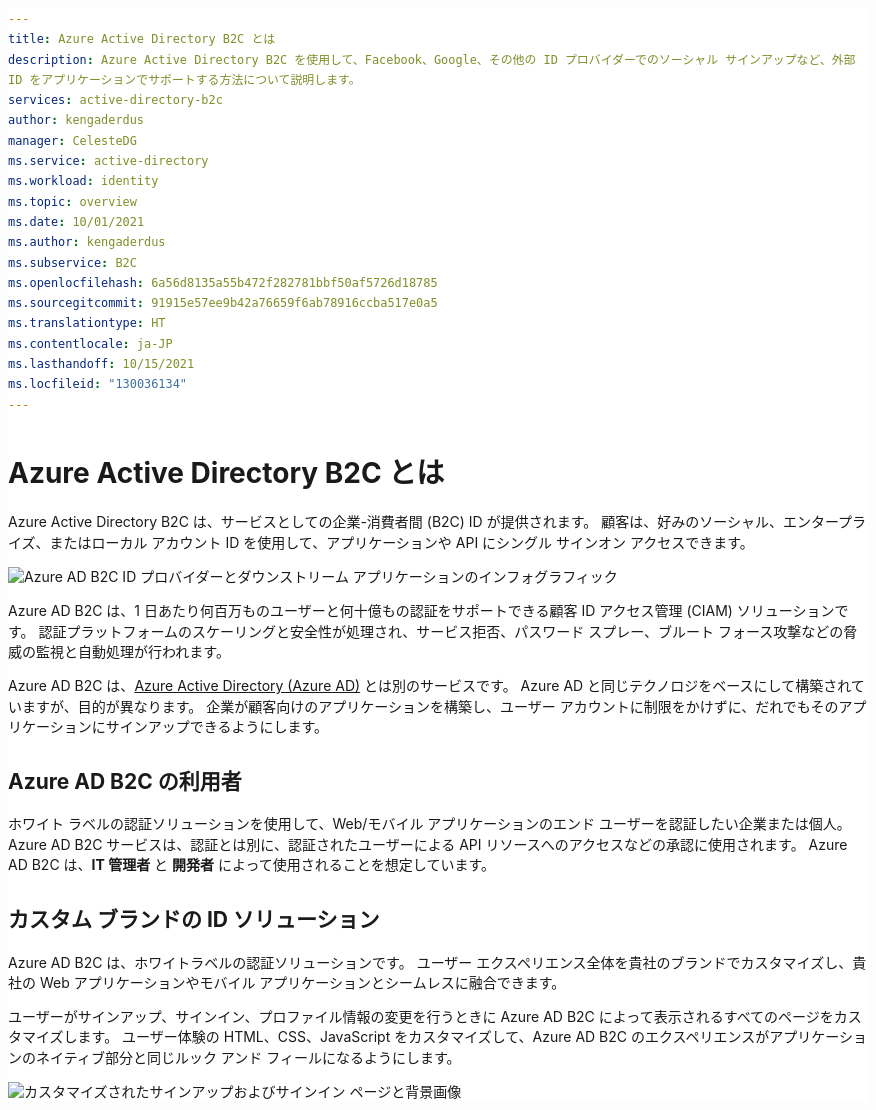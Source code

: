 ```yaml
---
title: Azure Active Directory B2C とは
description: Azure Active Directory B2C を使用して、Facebook、Google、その他の ID プロバイダーでのソーシャル サインアップなど、外部 ID をアプリケーションでサポートする方法について説明します。
services: active-directory-b2c
author: kengaderdus
manager: CelesteDG
ms.service: active-directory
ms.workload: identity
ms.topic: overview
ms.date: 10/01/2021
ms.author: kengaderdus
ms.subservice: B2C
ms.openlocfilehash: 6a56d8135a55b472f282781bbf50af5726d18785
ms.sourcegitcommit: 91915e57ee9b42a76659f6ab78916ccba517e0a5
ms.translationtype: HT
ms.contentlocale: ja-JP
ms.lasthandoff: 10/15/2021
ms.locfileid: "130036134"
---
```

# <a name="what-is-azure-active-directory-b2c"></a>Azure Active Directory B2C とは

Azure Active Directory B2C は、サービスとしての企業-消費者間 (B2C) ID が提供されます。 顧客は、好みのソーシャル、エンタープライズ、またはローカル アカウント ID を使用して、アプリケーションや API にシングル サインオン アクセスできます。

![Azure AD B2C ID プロバイダーとダウンストリーム アプリケーションのインフォグラフィック](./media/overview/azureadb2c-overview.png)

Azure AD B2C は、1 日あたり何百万ものユーザーと何十億もの認証をサポートできる顧客 ID アクセス管理 (CIAM) ソリューションです。 認証プラットフォームのスケーリングと安全性が処理され、サービス拒否、パスワード スプレー、ブルート フォース攻撃などの脅威の監視と自動処理が行われます。

Azure AD B2C は、[Azure Active Directory (Azure AD)](../active-directory/fundamentals/active-directory-whatis.md) とは別のサービスです。 Azure AD と同じテクノロジをベースにして構築されていますが、目的が異なります。 企業が顧客向けのアプリケーションを構築し、ユーザー アカウントに制限をかけずに、だれでもそのアプリケーションにサインアップできるようにします。
   
## <a name="who-uses-azure-ad-b2c"></a>Azure AD B2C の利用者
ホワイト ラベルの認証ソリューションを使用して、Web/モバイル アプリケーションのエンド ユーザーを認証したい企業または個人。 Azure AD B2C サービスは、認証とは別に、認証されたユーザーによる API リソースへのアクセスなどの承認に使用されます。 Azure AD B2C は、**IT 管理者** と **開発者** によって使用されることを想定しています。

## <a name="custom-branded-identity-solution"></a>カスタム ブランドの ID ソリューション

Azure AD B2C は、ホワイトラベルの認証ソリューションです。 ユーザー エクスペリエンス全体を貴社のブランドでカスタマイズし、貴社の Web アプリケーションやモバイル アプリケーションとシームレスに融合できます。

ユーザーがサインアップ、サインイン、プロファイル情報の変更を行うときに Azure AD B2C によって表示されるすべてのページをカスタマイズします。 ユーザー体験の HTML、CSS、JavaScript をカスタマイズして、Azure AD B2C のエクスペリエンスがアプリケーションのネイティブ部分と同じルック アンド フィールになるようにします。

![カスタマイズされたサインアップおよびサインイン ページと背景画像](./media/overview/sign-in-small.png)
